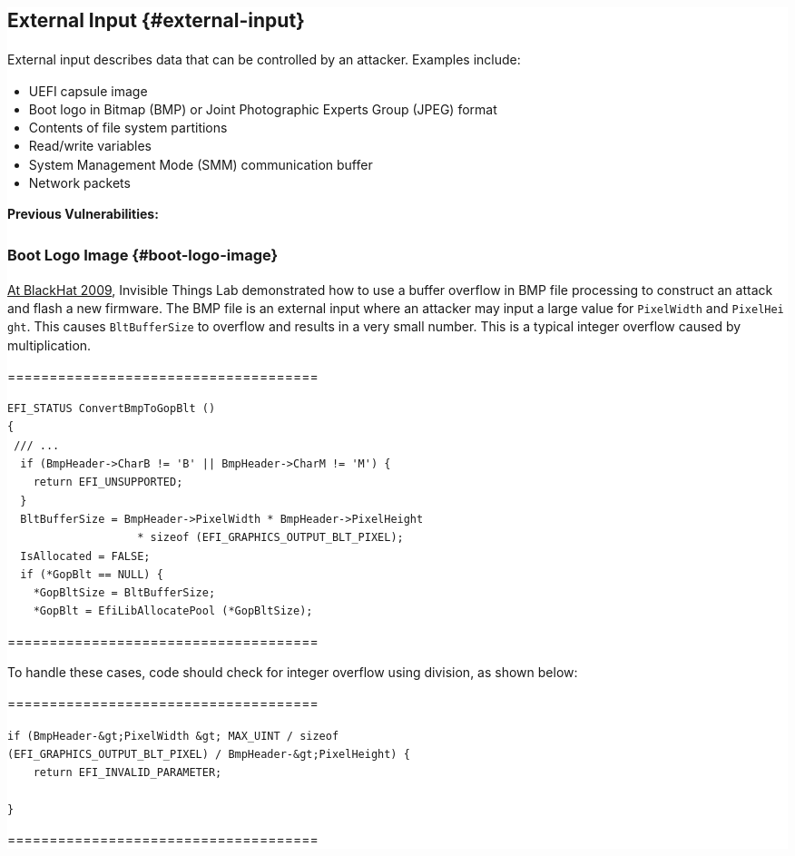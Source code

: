  




## External Input {#external-input}

External input describes data that can be controlled by an attacker. Examples include:

*   UEFI capsule image
*   Boot logo in Bitmap (BMP) or Joint Photographic Experts Group (JPEG) format
*   Contents of file system partitions
*   Read/write variables
*   System Management Mode (SMM) communication buffer
*   Network packets

**Previous Vulnerabilities:**

### Boot Logo Image {#boot-logo-image}

[At BlackHat 2009](https://www.blackhat.com/presentations/bh-usa-09/WOJTCZUK/BHUSA09-Wojtczuk-AtkIntelBios-SLIDES.pdf), Invisible Things Lab demonstrated how to use a buffer overflow in BMP file processing to construct an attack and flash a new firmware. The BMP file is an external input where an attacker may input a large value for `PixelWidth` and `PixelHeight`. This causes `BltBufferSize` to overflow and results in a very small number. This is a typical integer overflow caused by multiplication.

=====================================



```
EFI_STATUS ConvertBmpToGopBlt ()
{
 /// ...
  if (BmpHeader->CharB != 'B' || BmpHeader->CharM != 'M') {
    return EFI_UNSUPPORTED;
  }
  BltBufferSize = BmpHeader->PixelWidth * BmpHeader->PixelHeight
                    * sizeof (EFI_GRAPHICS_OUTPUT_BLT_PIXEL);
  IsAllocated = FALSE;
  if (*GopBlt == NULL) {
    *GopBltSize = BltBufferSize;
    *GopBlt = EfiLibAllocatePool (*GopBltSize);
```
=====================================



To handle these cases, code should check for integer overflow using division, as shown below:

=====================================

```
if (BmpHeader-&gt;PixelWidth &gt; MAX_UINT / sizeof 
(EFI_GRAPHICS_OUTPUT_BLT_PIXEL) / BmpHeader-&gt;PixelHeight) {
    return EFI_INVALID_PARAMETER;

}
```
=====================================
